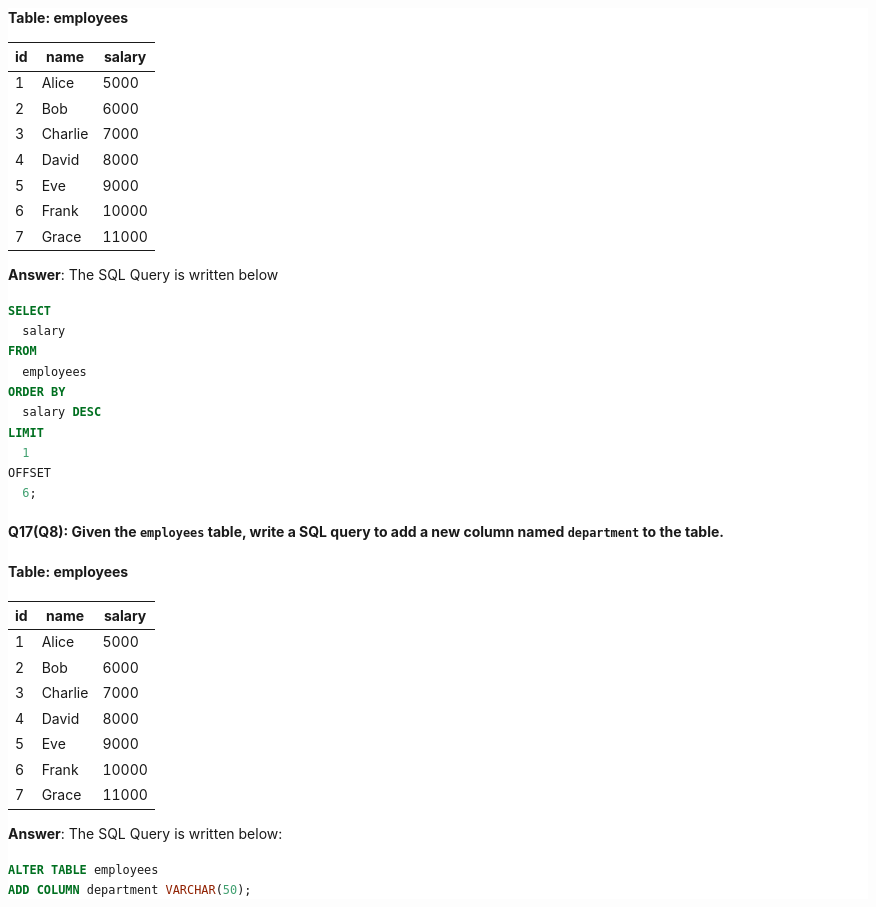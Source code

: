 **Table: employees**

| id   | name    | salary |
| ---- | ------- | ------ |
| 1    | Alice   | 5000   |
| 2    | Bob     | 6000   |
| 3    | Charlie | 7000   |
| 4    | David   | 8000   |
| 5    | Eve     | 9000   |
| 6    | Frank   | 10000  |
| 7    | Grace   | 11000  |

**Answer**: The SQL Query is written below

```sql
SELECT
  salary
FROM
  employees
ORDER BY
  salary DESC
LIMIT
  1
OFFSET
  6;
```

#### Q17(Q8): Given the `employees` table, write a SQL query to add a new column named `department` to the table.

#### **Table: employees**

| id   | name    | salary |
| ---- | ------- | ------ |
| 1    | Alice   | 5000   |
| 2    | Bob     | 6000   |
| 3    | Charlie | 7000   |
| 4    | David   | 8000   |
| 5    | Eve     | 9000   |
| 6    | Frank   | 10000  |
| 7    | Grace   | 11000  |

**Answer**: The SQL Query is written below:

```sql
ALTER TABLE employees
ADD COLUMN department VARCHAR(50);
```
